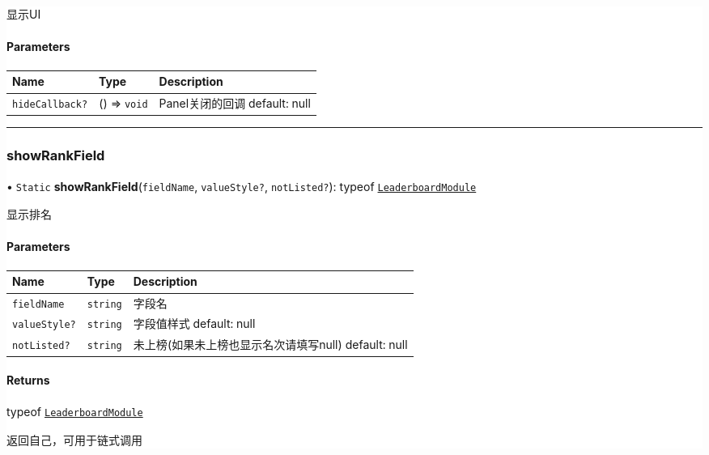 显示UI


#### Parameters

| Name | Type | Description |
| :------ | :------ | :------ |
| `hideCallback?` | () => `void` |  Panel关闭的回调 default: null |


___

### showRankField <Score text="showRankField" /> 

• `Static` **showRankField**(`fieldName`, `valueStyle?`, `notListed?`): typeof [`LeaderboardModule`](mw.LeaderboardModule.md) 

显示排名


#### Parameters

| Name | Type | Description |
| :------ | :------ | :------ |
| `fieldName` | `string` |  字段名 |
| `valueStyle?` | `string` |  字段值样式 default: null |
| `notListed?` | `string` |  未上榜(如果未上榜也显示名次请填写null) default: null |

#### Returns

typeof [`LeaderboardModule`](mw.LeaderboardModule.md)

返回自己，可用于链式调用
